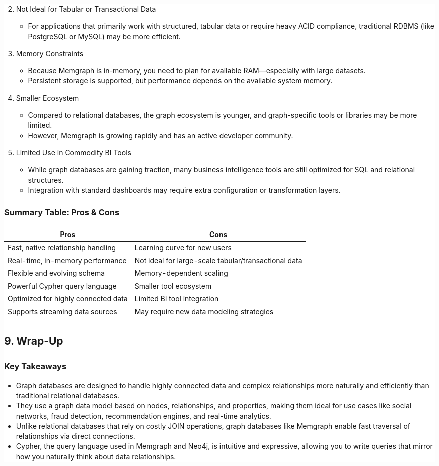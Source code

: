 2. Not Ideal for Tabular or Transactional Data
   * For applications that primarily work with structured, tabular data or require heavy ACID compliance, traditional RDBMS (like PostgreSQL or MySQL) may be more efficient.

3. Memory Constraints
   * Because Memgraph is in-memory, you need to plan for available RAM—especially with large datasets.
   * Persistent storage is supported, but performance depends on the available system memory.

4. Smaller Ecosystem
   * Compared to relational databases, the graph ecosystem is younger, and graph-specific tools or libraries may be more limited.
   * However, Memgraph is growing rapidly and has an active developer community.

5. Limited Use in Commodity BI Tools
   * While graph databases are gaining traction, many business intelligence tools are still optimized for SQL and relational structures.
   * Integration with standard dashboards may require extra configuration or transformation layers.

### Summary Table: Pros & Cons

| Pros | Cons |
| --- | --- |
| Fast, native relationship handling | Learning curve for new users |
|Real-time, in-memory performance|	Not ideal for large-scale tabular/transactional data|
|Flexible and evolving schema	|Memory-dependent scaling|
|Powerful Cypher query language	|Smaller tool ecosystem|
|Optimized for highly connected data	|Limited BI tool integration|
|Supports streaming data sources|	May require new data modeling strategies|

## 9. Wrap-Up
### Key Takeaways
* Graph databases are designed to handle highly connected data and complex relationships more naturally and efficiently than traditional relational databases.
* They use a graph data model based on nodes, relationships, and properties, making them ideal for use cases like social networks, fraud detection, recommendation engines, and real-time analytics.
* Unlike relational databases that rely on costly JOIN operations, graph databases like Memgraph enable fast traversal of relationships via direct connections.
* Cypher, the query language used in Memgraph and Neo4j, is intuitive and expressive, allowing you to write queries that mirror how you naturally think about data relationships.


